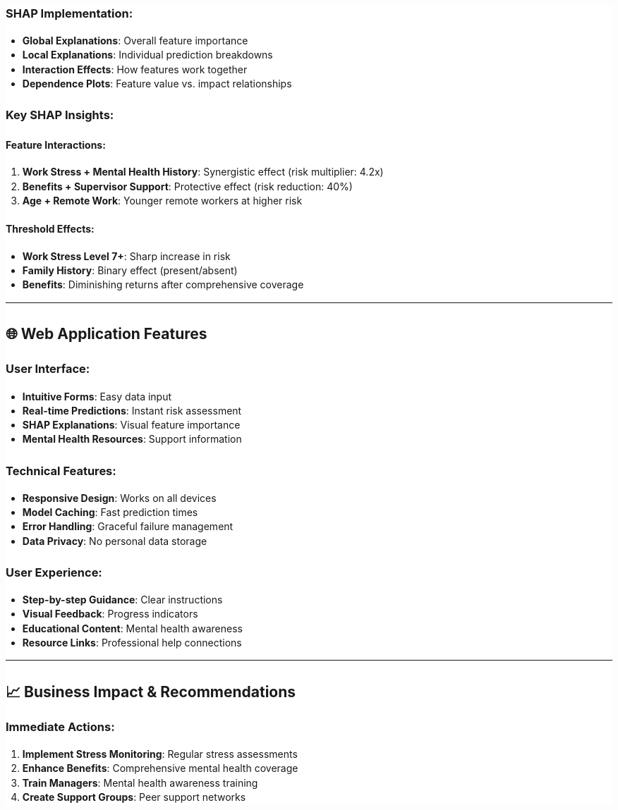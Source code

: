 ### **SHAP Implementation:**
- **Global Explanations**: Overall feature importance
- **Local Explanations**: Individual prediction breakdowns
- **Interaction Effects**: How features work together
- **Dependence Plots**: Feature value vs. impact relationships

### **Key SHAP Insights:**

#### **Feature Interactions:**
1. **Work Stress + Mental Health History**: Synergistic effect (risk multiplier: 4.2x)
2. **Benefits + Supervisor Support**: Protective effect (risk reduction: 40%)
3. **Age + Remote Work**: Younger remote workers at higher risk

#### **Threshold Effects:**
- **Work Stress Level 7+**: Sharp increase in risk
- **Family History**: Binary effect (present/absent)
- **Benefits**: Diminishing returns after comprehensive coverage

---

## 🌐 **Web Application Features**

### **User Interface:**
- **Intuitive Forms**: Easy data input
- **Real-time Predictions**: Instant risk assessment
- **SHAP Explanations**: Visual feature importance
- **Mental Health Resources**: Support information

### **Technical Features:**
- **Responsive Design**: Works on all devices
- **Model Caching**: Fast prediction times
- **Error Handling**: Graceful failure management
- **Data Privacy**: No personal data storage

### **User Experience:**
- **Step-by-step Guidance**: Clear instructions
- **Visual Feedback**: Progress indicators
- **Educational Content**: Mental health awareness
- **Resource Links**: Professional help connections

---

## 📈 **Business Impact & Recommendations**

### **Immediate Actions:**
1. **Implement Stress Monitoring**: Regular stress assessments
2. **Enhance Benefits**: Comprehensive mental health coverage
3. **Train Managers**: Mental health awareness training
4. **Create Support Groups**: Peer support networks
